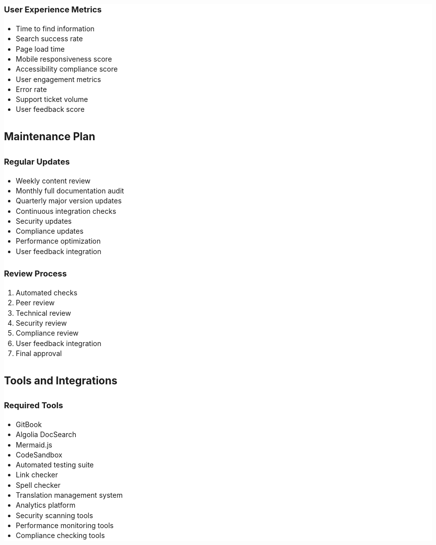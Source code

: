 ### User Experience Metrics

- Time to find information
- Search success rate
- Page load time
- Mobile responsiveness score
- Accessibility compliance score
- User engagement metrics
- Error rate
- Support ticket volume
- User feedback score

## Maintenance Plan

### Regular Updates

- Weekly content review
- Monthly full documentation audit
- Quarterly major version updates
- Continuous integration checks
- Security updates
- Compliance updates
- Performance optimization
- User feedback integration

### Review Process

1. Automated checks
2. Peer review
3. Technical review
4. Security review
5. Compliance review
6. User feedback integration
7. Final approval

## Tools and Integrations

### Required Tools

- GitBook
- Algolia DocSearch
- Mermaid.js
- CodeSandbox
- Automated testing suite
- Link checker
- Spell checker
- Translation management system
- Analytics platform
- Security scanning tools
- Performance monitoring tools
- Compliance checking tools
